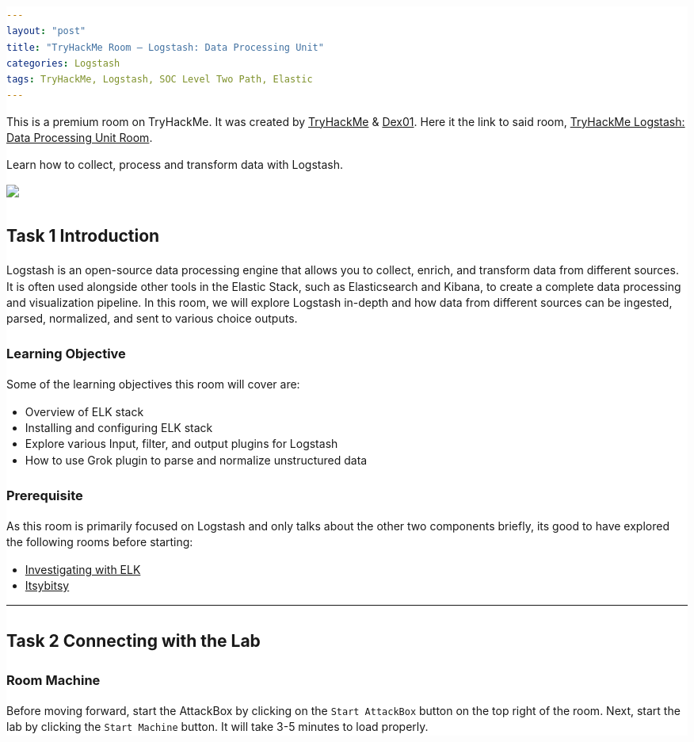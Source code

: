 ```yaml
---
layout: "post"
title: "TryHackMe Room — Logstash: Data Processing Unit"
categories: Logstash
tags: TryHackMe, Logstash, SOC Level Two Path, Elastic
---
```


This is a premium room on TryHackMe. It was created by [TryHackMe](https://tryhackme.com/p/tryhackme) & [Dex01](https://tryhackme.com/p/Dex01). Here it the link to said room, [TryHackMe Logstash: Data Processing Unit Room](https://tryhackme.com/r/room/logstash).

Learn how to collect, process and transform data with Logstash.

  

![](https://cdn-images-1.medium.com/max/640/0*4r9BiHtZ2krRjsY_.png)

## Task 1 Introduction

Logstash is an open-source data processing engine that allows you to collect, enrich, and transform data from different sources. It is often used alongside other tools in the Elastic Stack, such as Elasticsearch and Kibana, to create a complete data processing and visualization pipeline. In this room, we will explore Logstash in-depth and how data from different sources can be ingested, parsed, normalized, and sent to various choice outputs.

### Learning Objective

Some of the learning objectives this room will cover are:

-   Overview of ELK stack
-   Installing and configuring ELK stack
-   Explore various Input, filter, and output plugins for Logstash
-   How to use Grok plugin to parse and normalize unstructured data

### Prerequisite

As this room is primarily focused on Logstash and only talks about the other two components briefly, its good to have explored the following rooms before starting:

-   [Investigating with ELK](https://tryhackme.com/room/investigatingwithelk101)
-   [Itsybitsy](https://tryhackme.com/room/itsybitsy)

----------

## Task 2 Connecting with the Lab

### Room Machine

Before moving forward, start the AttackBox by clicking on the `Start AttackBox` button on the top right of the room. Next, start the lab by clicking the `Start Machine` button. It will take 3-5 minutes to load properly.
